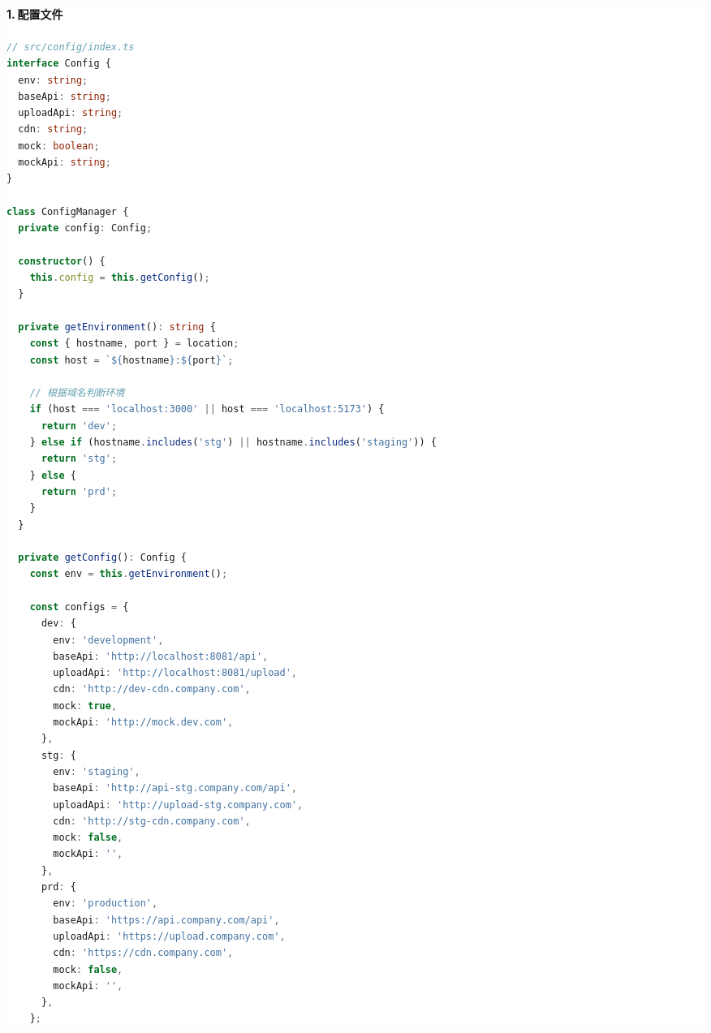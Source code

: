 #### 1. 配置文件
```typescript
// src/config/index.ts
interface Config {
  env: string;
  baseApi: string;
  uploadApi: string;
  cdn: string;
  mock: boolean;
  mockApi: string;
}

class ConfigManager {
  private config: Config;

  constructor() {
    this.config = this.getConfig();
  }

  private getEnvironment(): string {
    const { hostname, port } = location;
    const host = `${hostname}:${port}`;

    // 根据域名判断环境
    if (host === 'localhost:3000' || host === 'localhost:5173') {
      return 'dev';
    } else if (hostname.includes('stg') || hostname.includes('staging')) {
      return 'stg';
    } else {
      return 'prd';
    }
  }

  private getConfig(): Config {
    const env = this.getEnvironment();

    const configs = {
      dev: {
        env: 'development',
        baseApi: 'http://localhost:8081/api',
        uploadApi: 'http://localhost:8081/upload',
        cdn: 'http://dev-cdn.company.com',
        mock: true,
        mockApi: 'http://mock.dev.com',
      },
      stg: {
        env: 'staging',
        baseApi: 'http://api-stg.company.com/api',
        uploadApi: 'http://upload-stg.company.com',
        cdn: 'http://stg-cdn.company.com',
        mock: false,
        mockApi: '',
      },
      prd: {
        env: 'production',
        baseApi: 'https://api.company.com/api',
        uploadApi: 'https://upload.company.com',
        cdn: 'https://cdn.company.com',
        mock: false,
        mockApi: '',
      },
    };

```